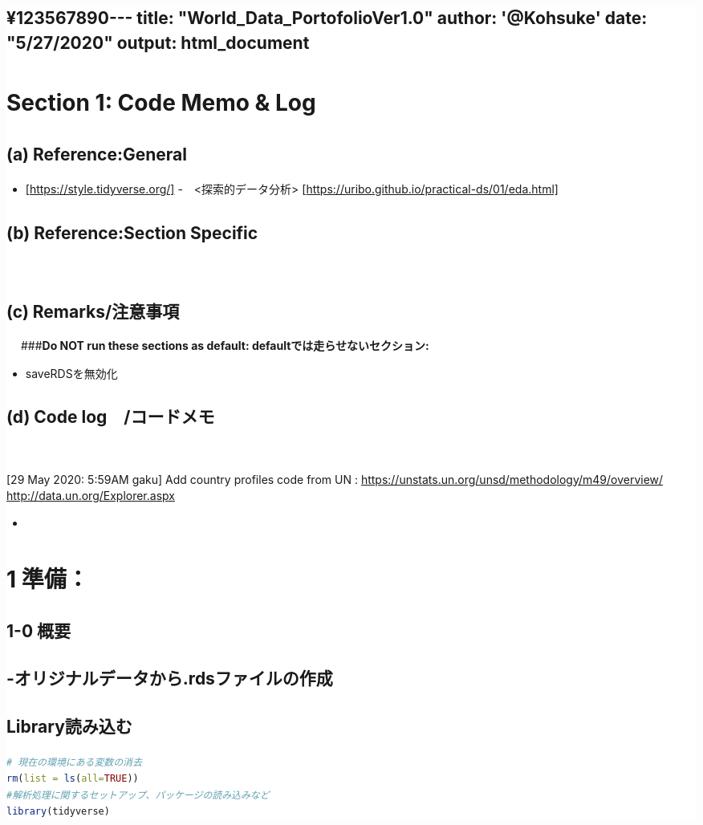 ¥123567890---
title: "World_Data_PortofolioVer1.0"
author: '@Kohsuke'
date: "5/27/2020"
output: html_document
---



# Section 1: Code Memo & Log

## (a) Reference:General
- <The tidyverse style guide by Hadly Wickam> [https://style.tidyverse.org/]
-　<探索的データ分析> [https://uribo.github.io/practical-ds/01/eda.html]

## (b) Reference:Section Specific 
　
　



## (c) Remarks/注意事項
　
###**Do NOT run these sections as default: defaultでは走らせないセクション:**
- saveRDSを無効化
 
## (d) Code log　/コードメモ
　

[29 May 2020: 5:59AM gaku] Add country profiles code from UN : https://unstats.un.org/unsd/methodology/m49/overview/
http://data.un.org/Explorer.aspx

- 


# 1 準備：
## 1-0 概要
-オリジナルデータから.rdsファイルの作成
-

## Library読み込む

```r
# 現在の環境にある変数の消去
rm(list = ls(all=TRUE))
#解析処理に関するセットアップ、パッケージの読み込みなど
library(tidyverse)
```
